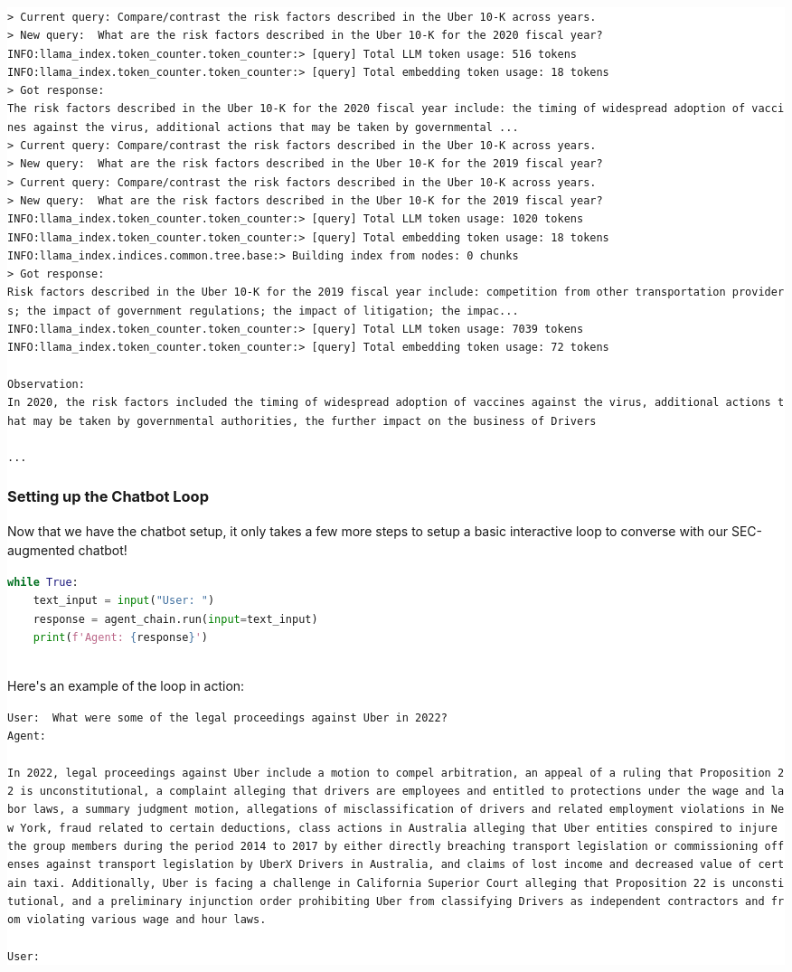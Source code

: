 ```
> Current query: Compare/contrast the risk factors described in the Uber 10-K across years.
> New query:  What are the risk factors described in the Uber 10-K for the 2020 fiscal year?
INFO:llama_index.token_counter.token_counter:> [query] Total LLM token usage: 516 tokens
INFO:llama_index.token_counter.token_counter:> [query] Total embedding token usage: 18 tokens
> Got response: 
The risk factors described in the Uber 10-K for the 2020 fiscal year include: the timing of widespread adoption of vaccines against the virus, additional actions that may be taken by governmental ...
> Current query: Compare/contrast the risk factors described in the Uber 10-K across years.
> New query:  What are the risk factors described in the Uber 10-K for the 2019 fiscal year?
> Current query: Compare/contrast the risk factors described in the Uber 10-K across years.
> New query:  What are the risk factors described in the Uber 10-K for the 2019 fiscal year?
INFO:llama_index.token_counter.token_counter:> [query] Total LLM token usage: 1020 tokens
INFO:llama_index.token_counter.token_counter:> [query] Total embedding token usage: 18 tokens
INFO:llama_index.indices.common.tree.base:> Building index from nodes: 0 chunks
> Got response: 
Risk factors described in the Uber 10-K for the 2019 fiscal year include: competition from other transportation providers; the impact of government regulations; the impact of litigation; the impac...
INFO:llama_index.token_counter.token_counter:> [query] Total LLM token usage: 7039 tokens
INFO:llama_index.token_counter.token_counter:> [query] Total embedding token usage: 72 tokens

Observation: 
In 2020, the risk factors included the timing of widespread adoption of vaccines against the virus, additional actions that may be taken by governmental authorities, the further impact on the business of Drivers

...

```


### Setting up the Chatbot Loop

Now that we have the chatbot setup, it only takes a few more steps to setup a basic interactive loop to converse with our SEC-augmented chatbot! 

```python
while True:
    text_input = input("User: ")
    response = agent_chain.run(input=text_input)
    print(f'Agent: {response}')
    
```

Here's an example of the loop in action:
```
User:  What were some of the legal proceedings against Uber in 2022?
Agent: 

In 2022, legal proceedings against Uber include a motion to compel arbitration, an appeal of a ruling that Proposition 22 is unconstitutional, a complaint alleging that drivers are employees and entitled to protections under the wage and labor laws, a summary judgment motion, allegations of misclassification of drivers and related employment violations in New York, fraud related to certain deductions, class actions in Australia alleging that Uber entities conspired to injure the group members during the period 2014 to 2017 by either directly breaching transport legislation or commissioning offenses against transport legislation by UberX Drivers in Australia, and claims of lost income and decreased value of certain taxi. Additionally, Uber is facing a challenge in California Superior Court alleging that Proposition 22 is unconstitutional, and a preliminary injunction order prohibiting Uber from classifying Drivers as independent contractors and from violating various wage and hour laws.

User: 

```
